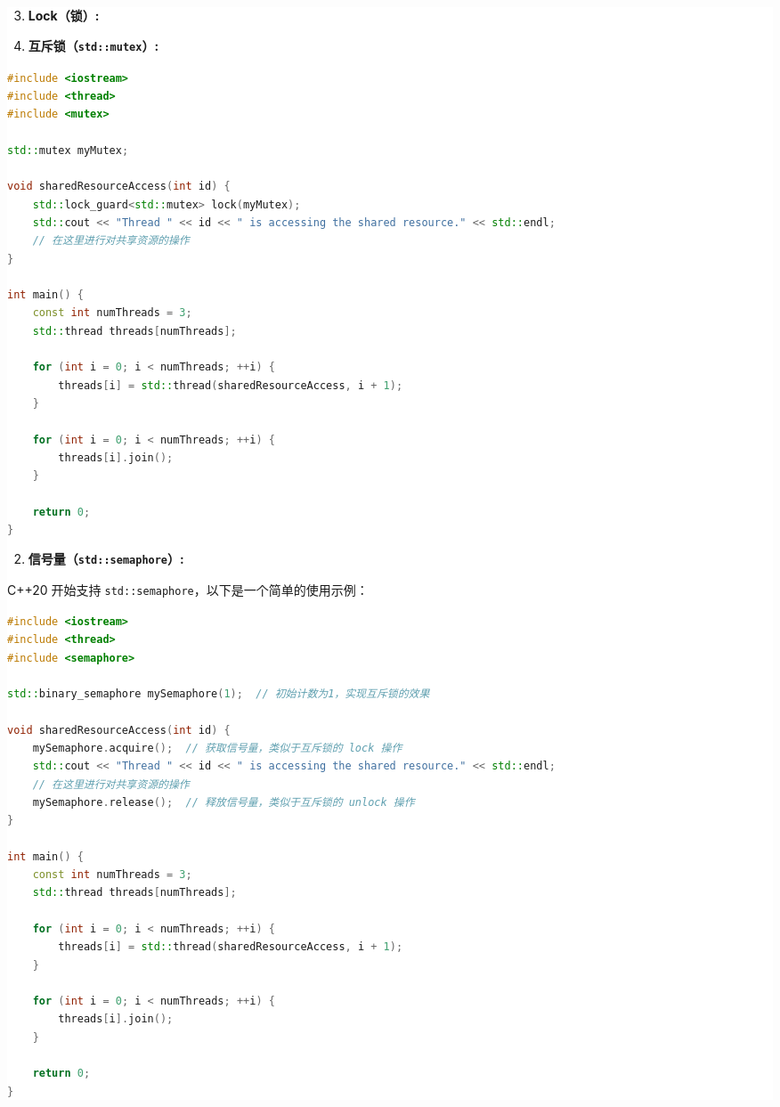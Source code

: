 3. **Lock（锁）:**

1. **互斥锁（`std::mutex`）:**

```cpp
#include <iostream>
#include <thread>
#include <mutex>

std::mutex myMutex;

void sharedResourceAccess(int id) {
    std::lock_guard<std::mutex> lock(myMutex);
    std::cout << "Thread " << id << " is accessing the shared resource." << std::endl;
    // 在这里进行对共享资源的操作
}

int main() {
    const int numThreads = 3;
    std::thread threads[numThreads];

    for (int i = 0; i < numThreads; ++i) {
        threads[i] = std::thread(sharedResourceAccess, i + 1);
    }

    for (int i = 0; i < numThreads; ++i) {
        threads[i].join();
    }

    return 0;
}
```

2. **信号量（`std::semaphore`）:**

C++20 开始支持 `std::semaphore`，以下是一个简单的使用示例：

```cpp
#include <iostream>
#include <thread>
#include <semaphore>

std::binary_semaphore mySemaphore(1);  // 初始计数为1，实现互斥锁的效果

void sharedResourceAccess(int id) {
    mySemaphore.acquire();  // 获取信号量，类似于互斥锁的 lock 操作
    std::cout << "Thread " << id << " is accessing the shared resource." << std::endl;
    // 在这里进行对共享资源的操作
    mySemaphore.release();  // 释放信号量，类似于互斥锁的 unlock 操作
}

int main() {
    const int numThreads = 3;
    std::thread threads[numThreads];

    for (int i = 0; i < numThreads; ++i) {
        threads[i] = std::thread(sharedResourceAccess, i + 1);
    }

    for (int i = 0; i < numThreads; ++i) {
        threads[i].join();
    }

    return 0;
}
```
